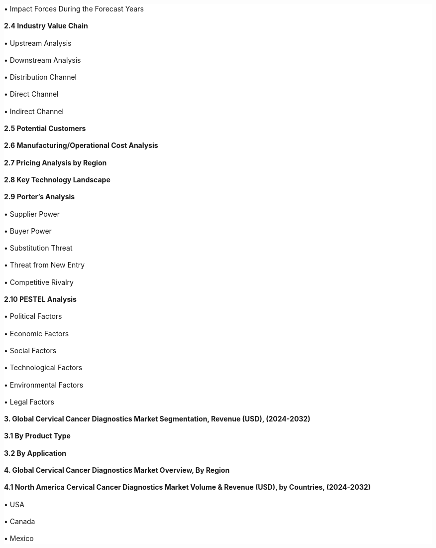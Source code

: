 • Impact Forces During the Forecast Years

<strong>2.4 Industry Value Chain</strong>

• Upstream Analysis

• Downstream Analysis

• Distribution Channel

• Direct Channel

• Indirect Channel

<strong>2.5 Potential Customers</strong>

<strong>2.6 Manufacturing/Operational Cost Analysis</strong>

<strong>2.7 Pricing Analysis by Region</strong>

<strong>2.8 Key Technology Landscape</strong>

<strong>2.9 Porter’s Analysis</strong>

• Supplier Power

• Buyer Power

• Substitution Threat

• Threat from New Entry

• Competitive Rivalry

<strong>2.10 PESTEL Analysis</strong>

• Political Factors

• Economic Factors

• Social Factors

• Technological Factors

• Environmental Factors

• Legal Factors

<strong>3. Global Cervical Cancer Diagnostics Market Segmentation, Revenue (USD), (2024-2032)</strong>

<strong>3.1 By Product Type</strong>

<strong>3.2 By Application</strong>

<strong>4. Global Cervical Cancer Diagnostics Market Overview, By Region</strong>

<strong>4.1 North America Cervical Cancer Diagnostics Market Volume &amp; Revenue (USD), by Countries, (2024-2032)</strong>

• USA

• Canada

• Mexico
